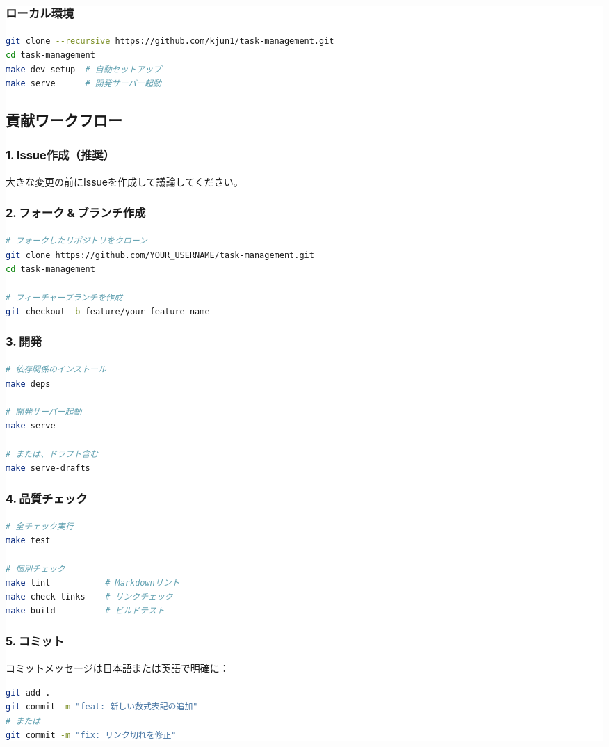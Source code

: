 ### ローカル環境
```bash
git clone --recursive https://github.com/kjun1/task-management.git
cd task-management
make dev-setup  # 自動セットアップ
make serve      # 開発サーバー起動
```

## 貢献ワークフロー

### 1. Issue作成（推奨）
大きな変更の前にIssueを作成して議論してください。

### 2. フォーク & ブランチ作成
```bash
# フォークしたリポジトリをクローン
git clone https://github.com/YOUR_USERNAME/task-management.git
cd task-management

# フィーチャーブランチを作成
git checkout -b feature/your-feature-name
```

### 3. 開発
```bash
# 依存関係のインストール
make deps

# 開発サーバー起動
make serve

# または、ドラフト含む
make serve-drafts
```

### 4. 品質チェック
```bash
# 全チェック実行
make test

# 個別チェック
make lint           # Markdownリント
make check-links    # リンクチェック
make build          # ビルドテスト
```

### 5. コミット
コミットメッセージは日本語または英語で明確に：

```bash
git add .
git commit -m "feat: 新しい数式表記の追加"
# または
git commit -m "fix: リンク切れを修正"
```
